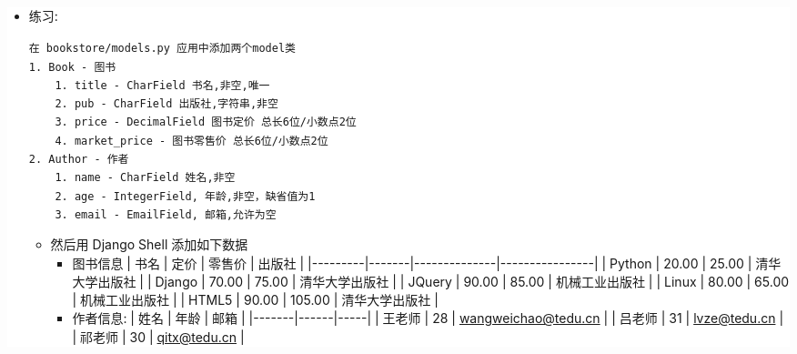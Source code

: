 - 练习:
    ```
    在 bookstore/models.py 应用中添加两个model类
    1. Book - 图书
        1. title - CharField 书名,非空,唯一
        2. pub - CharField 出版社,字符串,非空
        3. price - DecimalField 图书定价 总长6位/小数点2位
        4. market_price - 图书零售价 总长6位/小数点2位
    2. Author - 作者
        1. name - CharField 姓名,非空
        2. age - IntegerField, 年龄,非空，缺省值为1
        3. email - EmailField, 邮箱,允许为空
    ```
    - 然后用 Django Shell 添加如下数据
        - 图书信息
            | 书名   | 定价 | 零售价 | 出版社      |
            |---------|-------|--------------|----------------|
            | Python  | 20.00 |        25.00 | 清华大学出版社 |
            | Django  | 70.00 |      75.00 | 清华大学出版社 |
            | JQuery  | 90.00 |        85.00 | 机械工业出版社 |
            | Linux   | 80.00 |        65.00 | 机械工业出版社 |
            | HTML5   | 90.00 |       105.00 | 清华大学出版社 |
        - 作者信息:
            | 姓名   | 年龄 | 邮箱 |
            |-------|------|-----|
            | 王老师 | 28 | wangweichao@tedu.cn |
            | 吕老师 | 31 | lvze@tedu.cn |
            | 祁老师 | 30 | qitx@tedu.cn |
        
